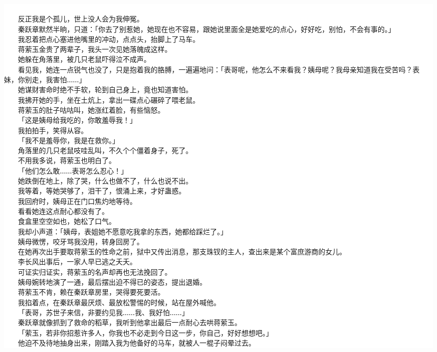 <br>   
&emsp;&emsp;反正我是个孤儿，世上没人会为我伸冤。  
<br>   
&emsp;&emsp;秦跃章默然半晌，只道：「你去了别惹她，她现在也不容易，跟她说里面全是她爱吃的点心，好好吃，别怕，不会有事的。」  
<br>   
&emsp;&emsp;我忍着把点心塞进他嘴里的冲动，点点头，抬脚上了马车。  
<br>   
&emsp;&emsp;蒋萦玉金贵了两辈子，我头一次见她落魄成这样。  
<br>   
&emsp;&emsp;她躲在角落里，被几只老鼠吓得泣不成声。  
<br>   
&emsp;&emsp;看见我，她连一点锐气也没了，只是抱着我的胳膊，一遍遍地问：「表哥呢，他怎么不来看我？姨母呢？我母亲知道我在受苦吗？表妹，你别走，我害怕……」  
<br>   
&emsp;&emsp;她谋财害命时绝不手软，轮到自己身上，竟也知道害怕。  
<br>   
&emsp;&emsp;我拂开她的手，坐在土炕上，拿出一碟点心碾碎了喂老鼠。  
<br>   
&emsp;&emsp;蒋萦玉的肚子咕咕叫，她涨红着脸，有些恼怒。  
<br>   
&emsp;&emsp;「这是姨母给我吃的，你敢羞辱我！」  
<br>   
&emsp;&emsp;我拍拍手，笑得从容。  
<br>   
&emsp;&emsp;「我不是羞辱你，我是在救你。」  
<br>   
&emsp;&emsp;角落里的几只老鼠吱哇乱叫，不久个个僵着身子，死了。  
<br>   
&emsp;&emsp;不用我多说，蒋萦玉也明白了。  
<br>   
&emsp;&emsp;「他们怎么敢……表哥怎么忍心！」  
<br>   
&emsp;&emsp;她跌倒在地上，除了哭，什么也做不了，什么也说不出。  
<br>   
&emsp;&emsp;我等着，等她哭够了，泪干了，恨涌上来，才好蛊惑。  
<br>   
&emsp;&emsp;我回府时，姨母正在门口焦灼地等待。  
<br>   
&emsp;&emsp;看看她连这点耐心都没有了。  
<br>   
&emsp;&emsp;食盒里空空如也，她松了口气。  
<br>   
&emsp;&emsp;我却小声道：「姨母，表姐她不愿意吃我拿的东西，她都给踩烂了。」  
<br>   
&emsp;&emsp;姨母微愣，咬牙骂我没用，转身回房了。  
<br>   
&emsp;&emsp;在她再次出手要取蒋萦玉的性命之前，狱中又传出消息，那支珠钗的主人，查出来是某个富庶游商的女儿。  
<br>   
&emsp;&emsp;李长风出事后，一家人早已逃之夭夭。  
<br>   
&emsp;&emsp;可证实归证实，蒋萦玉的名声却再也无法挽回了。  
<br>   
&emsp;&emsp;姨母婉转地演了一通，最后摆出迫不得已的姿态，提出退婚。  
<br>   
&emsp;&emsp;蒋萦玉不肯，赖在秦跃章房里，哭得要死要活。  
<br>   
&emsp;&emsp;我掐着点，在秦跃章最厌烦、最放松警惕的时候，站在屋外喊他。  
<br>   
&emsp;&emsp;「表哥，苏世子来信，非要约见我……我、我好怕……」  
<br>   
&emsp;&emsp;秦跃章就像抓到了救命的稻草，我听到他拿出最后一点耐心去哄蒋萦玉。  
<br>   
&emsp;&emsp;「萦玉，若非你招惹许多人，你我也不必走到今日这一步，你自己，好好想想吧。」  
<br>   
&emsp;&emsp;他迫不及待地抽身出来，刚踏入我为他备好的马车，就被人一棍子闷晕过去。  